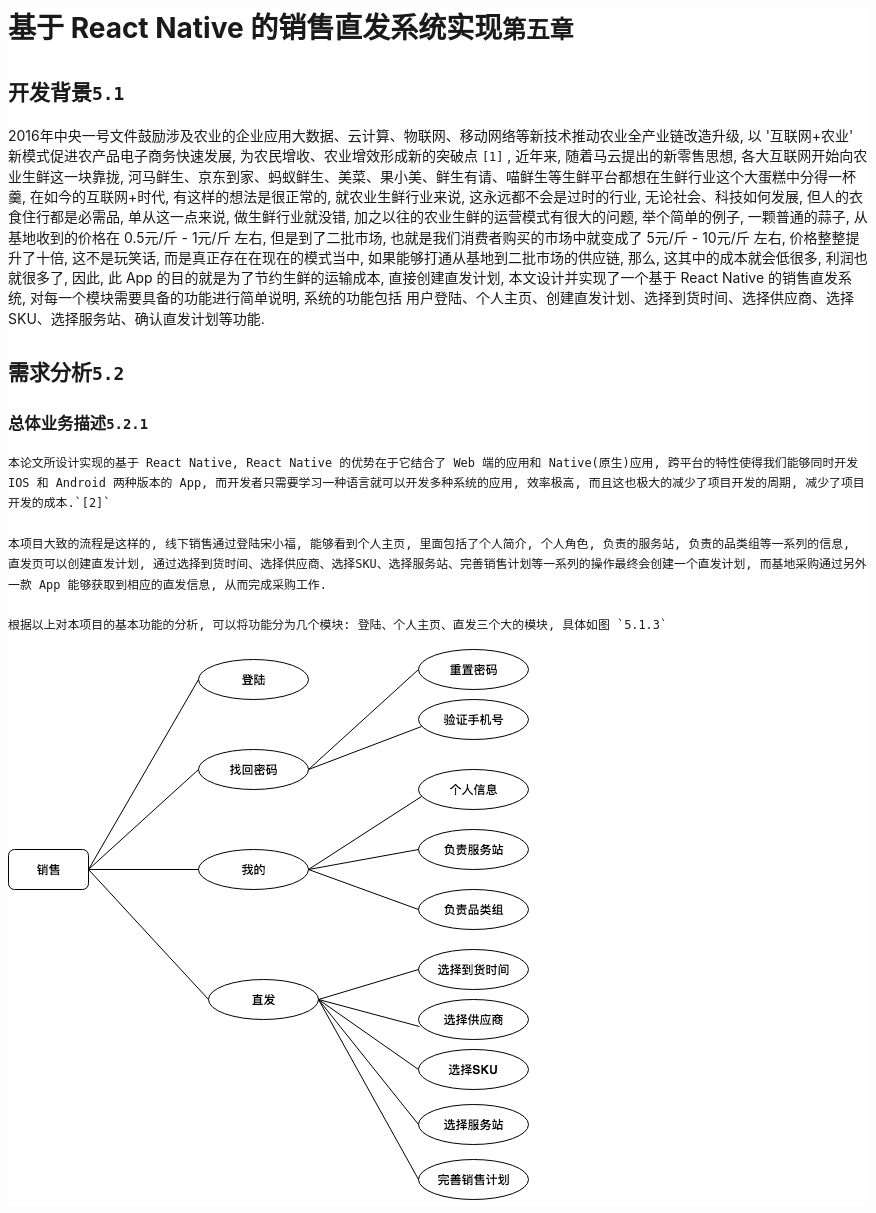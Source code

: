 # 基于 React Native 的销售直发系统实现`第五章`

## 开发背景`5.1`

  2016年中央一号文件鼓励涉及农业的企业应用大数据、云计算、物联网、移动网络等新技术推动农业全产业链改造升级, 以 '互联网+农业' 新模式促进农产品电子商务快速发展, 为农民增收、农业增效形成新的突破点 `[1]` , 近年来, 随着马云提出的新零售思想, 各大互联网开始向农业生鲜这一块靠拢, 河马鲜生、京东到家、蚂蚁鲜生、美菜、果小美、鲜生有请、喵鲜生等生鲜平台都想在生鲜行业这个大蛋糕中分得一杯羹, 在如今的互联网+时代, 有这样的想法是很正常的, 就农业生鲜行业来说, 这永远都不会是过时的行业, 无论社会、科技如何发展, 但人的衣食住行都是必需品, 单从这一点来说, 做生鲜行业就没错, 加之以往的农业生鲜的运营模式有很大的问题, 举个简单的例子, 一颗普通的蒜子, 从基地收到的价格在 0.5元/斤 - 1元/斤 左右, 但是到了二批市场, 也就是我们消费者购买的市场中就变成了 5元/斤 - 10元/斤 左右, 价格整整提升了十倍, 这不是玩笑话, 而是真正存在在现在的模式当中, 如果能够打通从基地到二批市场的供应链, 那么, 这其中的成本就会低很多, 利润也就很多了, 因此, 此 App 的目的就是为了节约生鲜的运输成本, 直接创建直发计划, 本文设计并实现了一个基于 React Native 的销售直发系统, 对每一个模块需要具备的功能进行简单说明, 系统的功能包括 用户登陆、个人主页、创建直发计划、选择到货时间、选择供应商、选择SKU、选择服务站、确认直发计划等功能.

## 需求分析`5.2`

  ### 总体业务描述`5.2.1`

    本论文所设计实现的基于 React Native, React Native 的优势在于它结合了 Web 端的应用和 Native(原生)应用, 跨平台的特性使得我们能够同时开发 IOS 和 Android 两种版本的 App, 而开发者只需要学习一种语言就可以开发多种系统的应用, 效率极高, 而且这也极大的减少了项目开发的周期, 减少了项目开发的成本.`[2]`

    本项目大致的流程是这样的, 线下销售通过登陆宋小福, 能够看到个人主页, 里面包括了个人简介, 个人角色, 负责的服务站, 负责的品类组等一系列的信息, 直发页可以创建直发计划, 通过选择到货时间、选择供应商、选择SKU、选择服务站、完善销售计划等一系列的操作最终会创建一个直发计划, 而基地采购通过另外一款 App 能够获取到相应的直发信息, 从而完成采购工作.

    根据以上对本项目的基本功能的分析, 可以将功能分为几个模块: 登陆、个人主页、直发三个大的模块, 具体如图 `5.1.3`

![](./important/系统架构.png)
